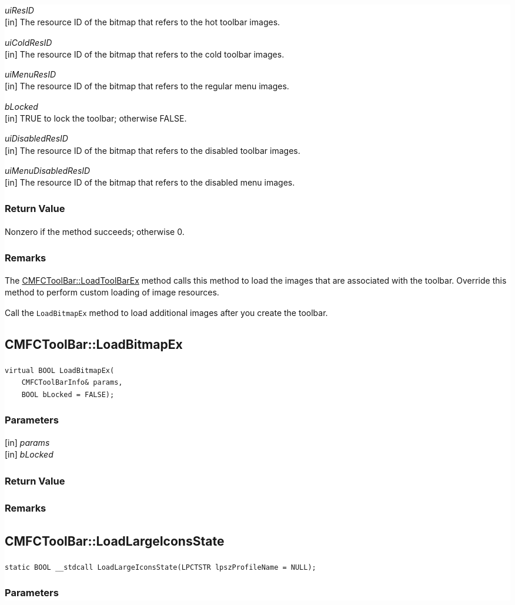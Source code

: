 *uiResID*<br/>
[in] The resource ID of the bitmap that refers to the hot toolbar images.

*uiColdResID*<br/>
[in] The resource ID of the bitmap that refers to the cold toolbar images.

*uiMenuResID*<br/>
[in] The resource ID of the bitmap that refers to the regular menu images.

*bLocked*<br/>
[in] TRUE to lock the toolbar; otherwise FALSE.

*uiDisabledResID*<br/>
[in] The resource ID of the bitmap that refers to the disabled toolbar images.

*uiMenuDisabledResID*<br/>
[in] The resource ID of the bitmap that refers to the disabled menu images.

### Return Value

Nonzero if the method succeeds; otherwise 0.

### Remarks

The [CMFCToolBar::LoadToolBarEx](#loadtoolbarex) method calls this method to load the images that are associated with the toolbar. Override this method to perform custom loading of image resources.

Call the `LoadBitmapEx` method to load additional images after you create the toolbar.

## <a name="loadbitmapex"></a> CMFCToolBar::LoadBitmapEx

```
virtual BOOL LoadBitmapEx(
    CMFCToolBarInfo& params,
    BOOL bLocked = FALSE);
```

### Parameters

[in] *params*<br/>
[in] *bLocked*<br/>

### Return Value

### Remarks

## <a name="loadlargeiconsstate"></a> CMFCToolBar::LoadLargeIconsState

```
static BOOL __stdcall LoadLargeIconsState(LPCTSTR lpszProfileName = NULL);
```

### Parameters
